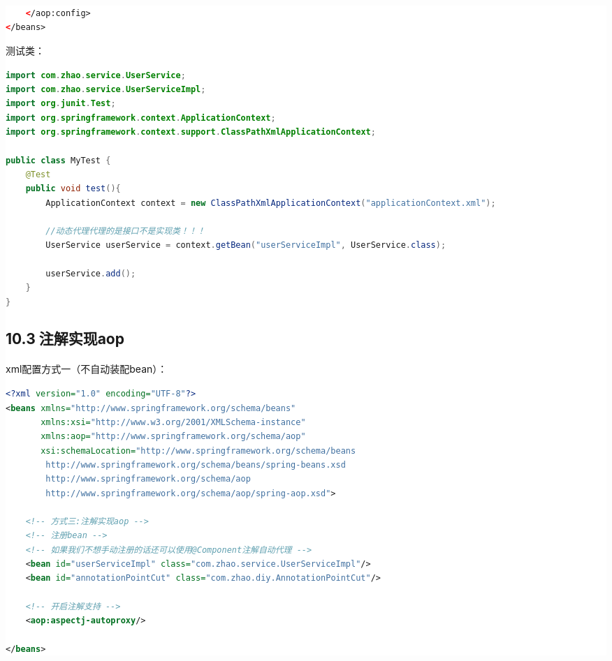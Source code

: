 ```xml
    </aop:config>
</beans>
```

测试类：

```java
import com.zhao.service.UserService;
import com.zhao.service.UserServiceImpl;
import org.junit.Test;
import org.springframework.context.ApplicationContext;
import org.springframework.context.support.ClassPathXmlApplicationContext;

public class MyTest {
    @Test
    public void test(){
        ApplicationContext context = new ClassPathXmlApplicationContext("applicationContext.xml");

        //动态代理代理的是接口不是实现类！！！
        UserService userService = context.getBean("userServiceImpl", UserService.class);

        userService.add();
    }
}
```



## 10.3 注解实现aop

xml配置方式一（不自动装配bean）：

```xml
<?xml version="1.0" encoding="UTF-8"?>
<beans xmlns="http://www.springframework.org/schema/beans"
       xmlns:xsi="http://www.w3.org/2001/XMLSchema-instance"
       xmlns:aop="http://www.springframework.org/schema/aop"
       xsi:schemaLocation="http://www.springframework.org/schema/beans
        http://www.springframework.org/schema/beans/spring-beans.xsd
        http://www.springframework.org/schema/aop
        http://www.springframework.org/schema/aop/spring-aop.xsd">

    <!-- 方式三:注解实现aop -->
    <!-- 注册bean -->
    <!-- 如果我们不想手动注册的话还可以使用@Component注解自动代理 -->
    <bean id="userServiceImpl" class="com.zhao.service.UserServiceImpl"/>
    <bean id="annotationPointCut" class="com.zhao.diy.AnnotationPointCut"/>

    <!-- 开启注解支持 -->
    <aop:aspectj-autoproxy/>

</beans>
```
